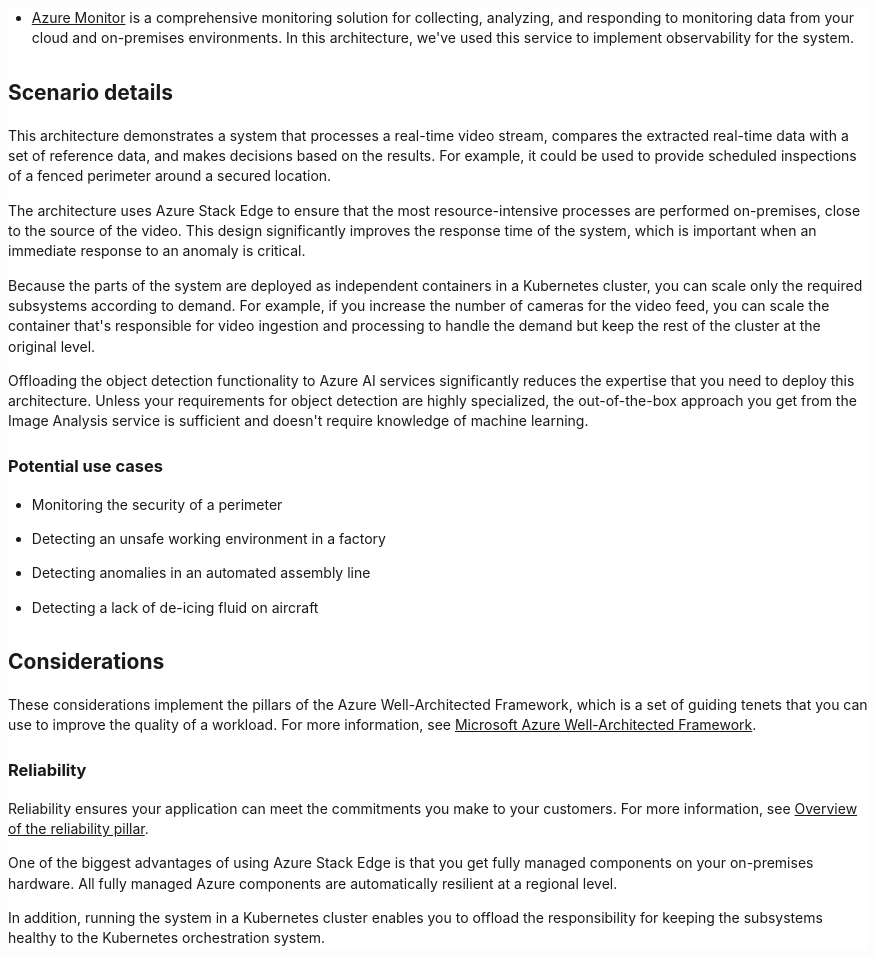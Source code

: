 - [Azure Monitor](https://learn.microsoft.com/en-us/azure/azure-monitor/overview) is a comprehensive monitoring solution for collecting, analyzing, and responding to monitoring data from your cloud and on-premises environments. In this architecture, we've used this service to implement observability for the system.

## Scenario details

This architecture demonstrates a system that processes a real-time video stream, compares the extracted real-time data with a set of reference data, and makes decisions based on the results. For example, it could be used to provide scheduled inspections of a fenced perimeter around a secured location.

The architecture uses Azure Stack Edge to ensure that the most resource-intensive processes are performed on-premises, close to the source of the video. This design significantly improves the response time of the system, which is important when an immediate response to an anomaly is critical.

Because the parts of the system are deployed as independent containers in a Kubernetes cluster, you can scale only the required subsystems according to demand. For example, if you increase the number of cameras for the video feed, you can scale the container that's responsible for video ingestion and processing to handle the demand but keep the rest of the cluster at the original level.

Offloading the object detection functionality to Azure AI services significantly reduces the expertise that you need to deploy this architecture. Unless your requirements for object detection are highly specialized, the out-of-the-box approach you get from the Image Analysis service is sufficient and doesn't require knowledge of machine learning.

### Potential use cases

- Monitoring the security of a perimeter

- Detecting an unsafe working environment in a factory

- Detecting anomalies in an automated assembly line

- Detecting a lack of de-icing fluid on aircraft

## Considerations

These considerations implement the pillars of the Azure Well-Architected Framework, which is a set of guiding tenets that you can use to improve the quality of a workload. For more information, see [Microsoft Azure Well-Architected Framework](/azure/well-architected/).

### Reliability

Reliability ensures your application can meet the commitments you make to your customers. For more information, see [Overview of the reliability pillar](/azure/architecture/framework/resiliency/overview).

One of the biggest advantages of using Azure Stack Edge is that you get fully managed components on your on-premises hardware. All fully managed Azure components are automatically resilient at a regional level.

In addition, running the system in a Kubernetes cluster enables you to offload the responsibility for keeping the subsystems healthy to the Kubernetes orchestration system.
